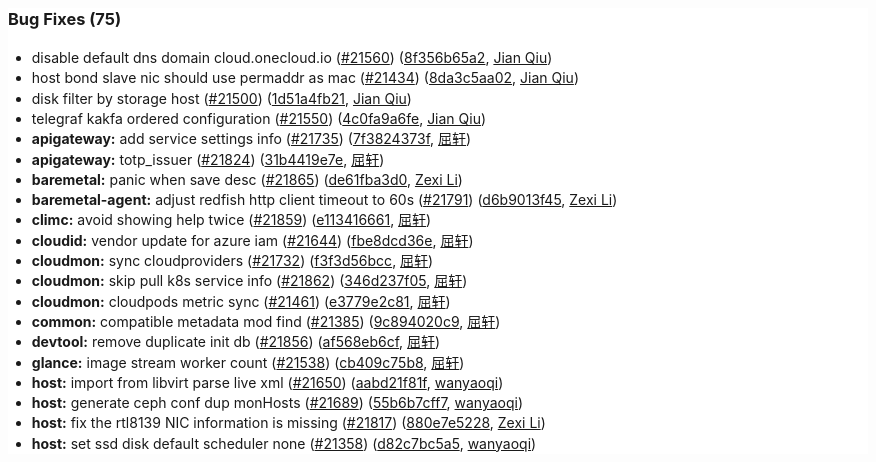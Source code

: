 ### Bug Fixes (75)
- disable default dns domain cloud.onecloud.io ([#21560](https://github.com/yunionio/cloudpods/issues/21560)) ([8f356b65a2](https://github.com/yunionio/cloudpods/commit/8f356b65a298d36e0a8109a17f532617f1d613c0), [Jian Qiu](mailto:swordqiu@gmail.com))
- host bond slave nic should use permaddr as mac ([#21434](https://github.com/yunionio/cloudpods/issues/21434)) ([8da3c5aa02](https://github.com/yunionio/cloudpods/commit/8da3c5aa024da725e1c437d1a87ea3affd60d643), [Jian Qiu](mailto:swordqiu@gmail.com))
- disk filter by storage host ([#21500](https://github.com/yunionio/cloudpods/issues/21500)) ([1d51a4fb21](https://github.com/yunionio/cloudpods/commit/1d51a4fb21702bf9bccb3df0681399554c78ddd5), [Jian Qiu](mailto:swordqiu@gmail.com))
- telegraf kakfa ordered configuration ([#21550](https://github.com/yunionio/cloudpods/issues/21550)) ([4c0fa9a6fe](https://github.com/yunionio/cloudpods/commit/4c0fa9a6fe8bed287c064e5160c6ff13366abb5e), [Jian Qiu](mailto:swordqiu@gmail.com))
- **apigateway:** add service settings info ([#21735](https://github.com/yunionio/cloudpods/issues/21735)) ([7f3824373f](https://github.com/yunionio/cloudpods/commit/7f3824373f0dc80acd798569d57754b169cef8e2), [屈轩](mailto:qu_xuan@icloud.com))
- **apigateway:** totp_issuer ([#21824](https://github.com/yunionio/cloudpods/issues/21824)) ([31b4419e7e](https://github.com/yunionio/cloudpods/commit/31b4419e7ea210ac3228889bec65250627ef4edc), [屈轩](mailto:qu_xuan@icloud.com))
- **baremetal:** panic when save desc ([#21865](https://github.com/yunionio/cloudpods/issues/21865)) ([de61fba3d0](https://github.com/yunionio/cloudpods/commit/de61fba3d0a0e39e70933e8132a012d0761552da), [Zexi Li](mailto:zexi.li@icloud.com))
- **baremetal-agent:** adjust redfish http client timeout to 60s ([#21791](https://github.com/yunionio/cloudpods/issues/21791)) ([d6b9013f45](https://github.com/yunionio/cloudpods/commit/d6b9013f4594a1569118eeaf7460e3d93e25666d), [Zexi Li](mailto:zexi.li@icloud.com))
- **climc:** avoid showing help twice ([#21859](https://github.com/yunionio/cloudpods/issues/21859)) ([e113416661](https://github.com/yunionio/cloudpods/commit/e1134166613586217282a54a1d031f9846f8be27), [屈轩](mailto:qu_xuan@icloud.com))
- **cloudid:** vendor update for azure iam ([#21644](https://github.com/yunionio/cloudpods/issues/21644)) ([fbe8dcd36e](https://github.com/yunionio/cloudpods/commit/fbe8dcd36e79f876fd70968ded1b2b0101270c40), [屈轩](mailto:qu_xuan@icloud.com))
- **cloudmon:** sync cloudproviders ([#21732](https://github.com/yunionio/cloudpods/issues/21732)) ([f3f3d56bcc](https://github.com/yunionio/cloudpods/commit/f3f3d56bcce56b0c8645e39b9ac953e5fc9b41a5), [屈轩](mailto:qu_xuan@icloud.com))
- **cloudmon:** skip pull k8s service info ([#21862](https://github.com/yunionio/cloudpods/issues/21862)) ([346d237f05](https://github.com/yunionio/cloudpods/commit/346d237f05bfcef76dde26c4f27647f22e71f305), [屈轩](mailto:qu_xuan@icloud.com))
- **cloudmon:** cloudpods metric sync ([#21461](https://github.com/yunionio/cloudpods/issues/21461)) ([e3779e2c81](https://github.com/yunionio/cloudpods/commit/e3779e2c81b95c92e8afde9ca57562e9e3b09f83), [屈轩](mailto:qu_xuan@icloud.com))
- **common:** compatible metadata mod find ([#21385](https://github.com/yunionio/cloudpods/issues/21385)) ([9c894020c9](https://github.com/yunionio/cloudpods/commit/9c894020c9018e51a11bbdf0184834a2dd751218), [屈轩](mailto:qu_xuan@icloud.com))
- **devtool:** remove duplicate init db ([#21856](https://github.com/yunionio/cloudpods/issues/21856)) ([af568eb6cf](https://github.com/yunionio/cloudpods/commit/af568eb6cf158e507a126b75934530d5cab22169), [屈轩](mailto:qu_xuan@icloud.com))
- **glance:** image stream worker count ([#21538](https://github.com/yunionio/cloudpods/issues/21538)) ([cb409c75b8](https://github.com/yunionio/cloudpods/commit/cb409c75b88849934f4e38e8948f75e080909cb0), [屈轩](mailto:qu_xuan@icloud.com))
- **host:** import from libvirt parse live xml ([#21650](https://github.com/yunionio/cloudpods/issues/21650)) ([aabd21f81f](https://github.com/yunionio/cloudpods/commit/aabd21f81f59d4292853a9694d218b754e028a8e), [wanyaoqi](mailto:18528551+wanyaoqi@users.noreply.github.com))
- **host:** generate ceph conf dup monHosts ([#21689](https://github.com/yunionio/cloudpods/issues/21689)) ([55b6b7cff7](https://github.com/yunionio/cloudpods/commit/55b6b7cff72aee2f22cb8fced4775e67ad45b8e3), [wanyaoqi](mailto:18528551+wanyaoqi@users.noreply.github.com))
- **host:** fix the rtl8139 NIC information is missing ([#21817](https://github.com/yunionio/cloudpods/issues/21817)) ([880e7e5228](https://github.com/yunionio/cloudpods/commit/880e7e52284ea2dfecf20413b225943fc04a8b7a), [Zexi Li](mailto:zexi.li@icloud.com))
- **host:** set ssd disk default scheduler none ([#21358](https://github.com/yunionio/cloudpods/issues/21358)) ([d82c7bc5a5](https://github.com/yunionio/cloudpods/commit/d82c7bc5a53ac37686d60795b726b9b1b4a02693), [wanyaoqi](mailto:18528551+wanyaoqi@users.noreply.github.com))